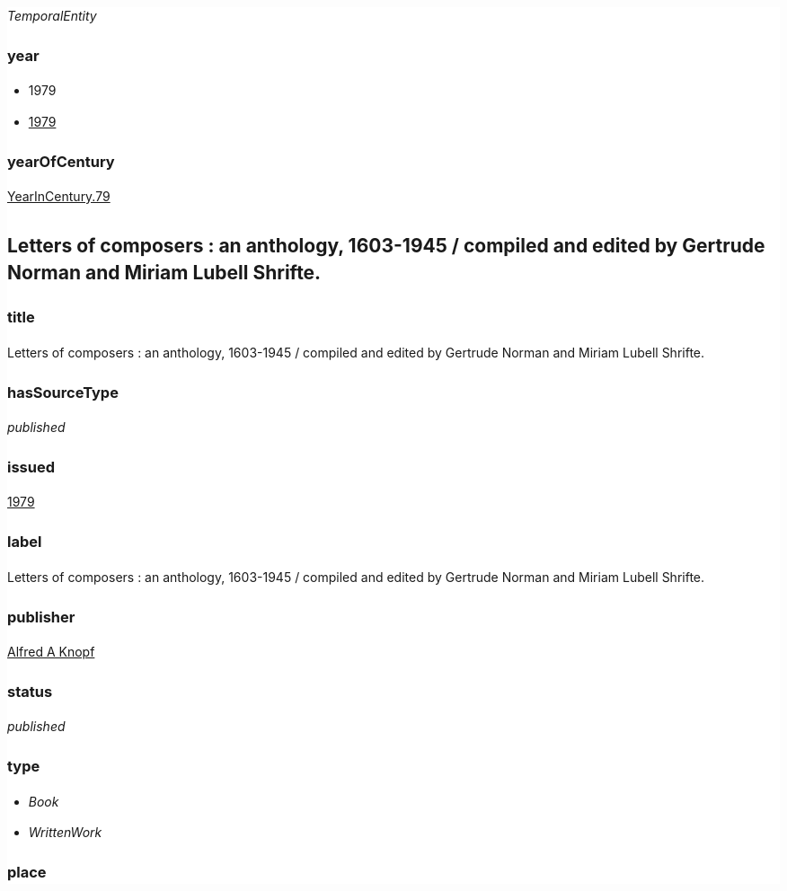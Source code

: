 *TemporalEntity*

### year

 - 1979

 - [1979](#1979)

### yearOfCentury


[YearInCentury.79](#YearInCentury.79)

## Letters of composers : an anthology, 1603-1945 / compiled and edited by Gertrude Norman and Miriam Lubell Shrifte.

### title


Letters of composers : an anthology, 1603-1945 / compiled and edited by Gertrude Norman and Miriam Lubell Shrifte.

### hasSourceType


*published*

### issued


[1979](#1979)

### label


Letters of composers : an anthology, 1603-1945 / compiled and edited by Gertrude Norman and Miriam Lubell Shrifte.

### publisher


[Alfred A Knopf](#Alfred-A-Knopf)

### status


*published*

### type

 - *Book*

 - *WrittenWork*

### place
